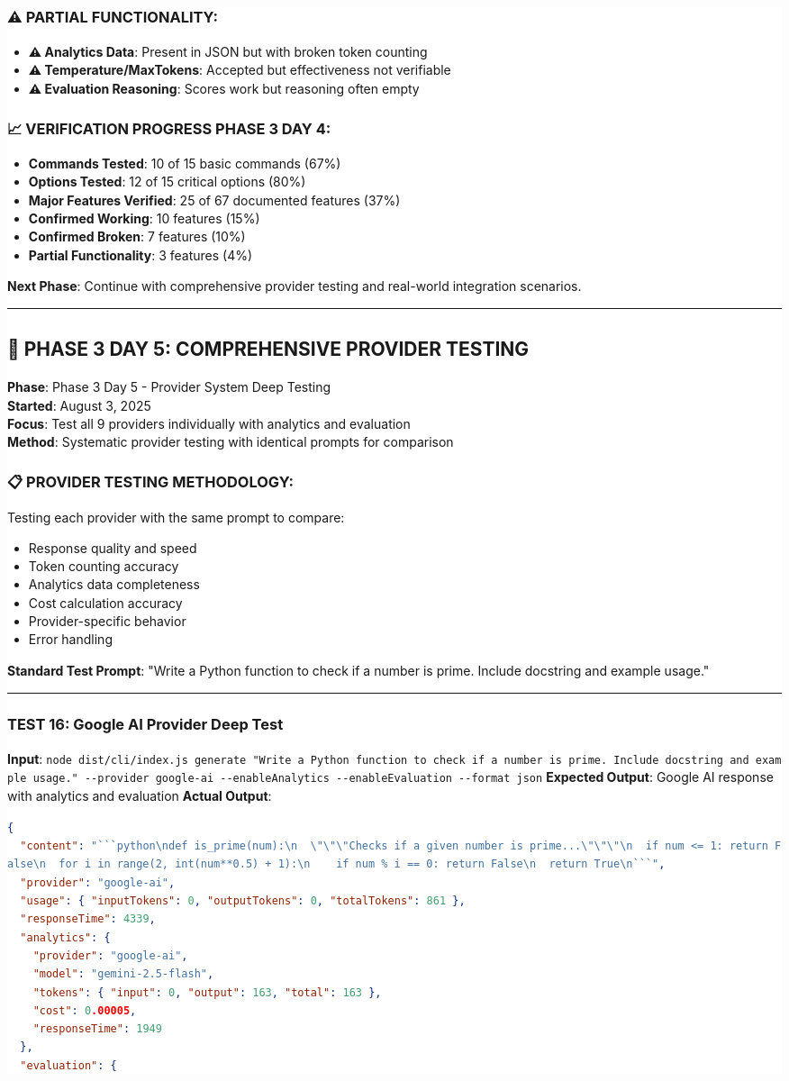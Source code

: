 ### ⚠️ **PARTIAL FUNCTIONALITY**:

- **⚠️ Analytics Data**: Present in JSON but with broken token counting
- **⚠️ Temperature/MaxTokens**: Accepted but effectiveness not verifiable
- **⚠️ Evaluation Reasoning**: Scores work but reasoning often empty

### 📈 **VERIFICATION PROGRESS PHASE 3 DAY 4**:

- **Commands Tested**: 10 of 15 basic commands (67%)
- **Options Tested**: 12 of 15 critical options (80%)
- **Major Features Verified**: 25 of 67 documented features (37%)
- **Confirmed Working**: 10 features (15%)
- **Confirmed Broken**: 7 features (10%)
- **Partial Functionality**: 3 features (4%)

**Next Phase**: Continue with comprehensive provider testing and real-world integration scenarios.

---

## 🧪 PHASE 3 DAY 5: COMPREHENSIVE PROVIDER TESTING

**Phase**: Phase 3 Day 5 - Provider System Deep Testing  
**Started**: August 3, 2025  
**Focus**: Test all 9 providers individually with analytics and evaluation  
**Method**: Systematic provider testing with identical prompts for comparison

### 📋 PROVIDER TESTING METHODOLOGY:

Testing each provider with the same prompt to compare:

- Response quality and speed
- Token counting accuracy
- Analytics data completeness
- Cost calculation accuracy
- Provider-specific behavior
- Error handling

**Standard Test Prompt**: "Write a Python function to check if a number is prime. Include docstring and example usage."

---

### TEST 16: Google AI Provider Deep Test

**Input**: `node dist/cli/index.js generate "Write a Python function to check if a number is prime. Include docstring and example usage." --provider google-ai --enableAnalytics --enableEvaluation --format json`
**Expected Output**: Google AI response with analytics and evaluation
**Actual Output**:

````json
{
  "content": "```python\ndef is_prime(num):\n  \"\"\"Checks if a given number is prime...\"\"\"\n  if num <= 1: return False\n  for i in range(2, int(num**0.5) + 1):\n    if num % i == 0: return False\n  return True\n```",
  "provider": "google-ai",
  "usage": { "inputTokens": 0, "outputTokens": 0, "totalTokens": 861 },
  "responseTime": 4339,
  "analytics": {
    "provider": "google-ai",
    "model": "gemini-2.5-flash",
    "tokens": { "input": 0, "output": 163, "total": 163 },
    "cost": 0.00005,
    "responseTime": 1949
  },
  "evaluation": {
````